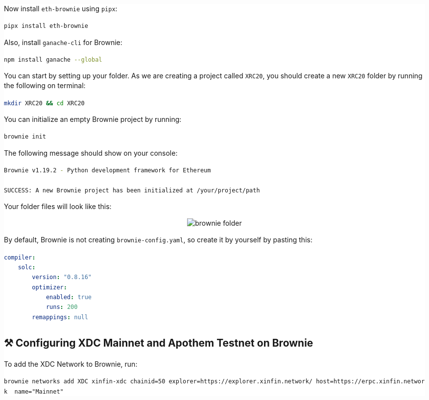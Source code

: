 Now install `eth-brownie` using `pipx`:

```sh
pipx install eth-brownie
```

Also, install `ganache-cli` for Brownie:

```sh
npm install ganache --global
```

You can start by setting up your folder. As we are creating a project called `XRC20`, you should create a new `XRC20` folder by running the following on terminal:

```bash
mkdir XRC20 && cd XRC20
```

You can initialize an empty Brownie project by running:

```bash
brownie init
```

The following message should show on your console:

```sh
Brownie v1.19.2 - Python development framework for Ethereum

SUCCESS: A new Brownie project has been initialized at /your/project/path
```

Your folder files will look like this:

<p align="center">
  <img src="https://user-images.githubusercontent.com/102393474/197048486-9ab59b84-3e79-41e1-813c-5c908659ea0b.png" alt="brownie folder"/>
</p>

By default, Brownie is not creating `brownie-config.yaml`, so create it by yourself by pasting this:

```yaml
compiler:
    solc:
        version: "0.8.16"
        optimizer:
            enabled: true
            runs: 200
        remappings: null
```

## ⚒ Configuring XDC Mainnet and Apothem Testnet on Brownie

To add the XDC Network to Brownie, run:

```
brownie networks add XDC xinfin-xdc chainid=50 explorer=https://explorer.xinfin.network/ host=https://erpc.xinfin.network  name="Mainnet"
```
